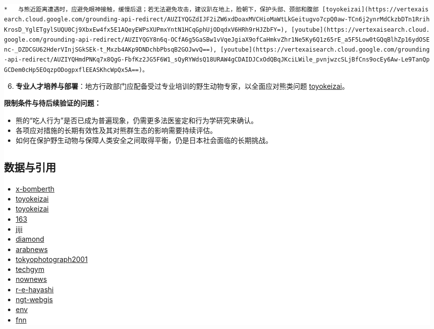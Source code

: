     *   与熊近距离遭遇时，应避免眼神接触，缓慢后退；若无法避免攻击，建议趴在地上，脸朝下，保护头部、颈部和腹部 [toyokeizai](https://vertexaisearch.cloud.google.com/grounding-api-redirect/AUZIYQGZdIJF2iZW6xdDoaxMVCHioMaWtLkGeitugvo7cpQ0aw-TCn6j2ynrMdCkzbDTn1RrihKrosD_YglETgylSUQU0Cj9XbxEw4fx5E1AQeyEWPsXUPmxYntN1HCqGphUjODqdxV6HRh9rHJZbFY=), [youtube](https://vertexaisearch.cloud.google.com/grounding-api-redirect/AUZIYQGY8n6q-OCfA6g5GaSBw1vVqeJgiaX9ofCaHmkvZhr1Ne5Ky6Q1z65rE_a5F5Low0tGQqBlhZp16ydOSEnc-_DZDCGU62HderVInjSGkSEk-t_Mxzb4AKp9DNDchbPbsqB2GOJwvQ==), [youtube](https://vertexaisearch.cloud.google.com/grounding-api-redirect/AUZIYQHmdPNKq7x8QgG-FbfKz2JG5F6W1_sQyRYWdsQ18URAW4gCDAIDJCxOdQBqJKciLWile_pvnjwzcSLjBfCns9ocEy6Aw-Le9TanQpGCDem0cHp5EOqzpODogpxflEEASKhcWpQx5A==)。
6.  **专业人才培养与部署**：地方行政部门应配备受过专业培训的野生动物专家，以全面应对熊类问题 [toyokeizai](https://vertexaisearch.cloud.google.com/grounding-api-redirect/AUZIYQGZdIJF2iZW6xdDoaxMVCHioMaWtLkGeitugvo7cpQ0aw-TCn6j2ynrMdCkzbDTn1RrihKrosD_YglETgylSUQU0Cj9XbxEw4fx5E1AQeyEWPsXUPmxYntN1HCqGphUjODqdxV6HRh9rHJZbFY=)。

**限制条件与待后续验证的问题：**
*   熊的“吃人行为”是否已成为普遍现象，仍需更多法医鉴定和行为学研究来确认。
*   各项应对措施的长期有效性及其对熊群生态的影响需要持续评估。
*   如何在保护野生动物与保障人类安全之间取得平衡，仍是日本社会面临的长期挑战。

## 数据与引用
*   [x-bomberth](https://vertexaisearch.cloud.google.com/grounding-api-redirect/AUZIYQF9LyBWbdTIRU_fu62dIZvd0EtlmioqNjkLdcRlNDVcv2mIU82g5RVp6G27bhYqhgi32aGFA_fELpot6pVT7Eh784wMZfQDafmHDNLq008RBGP-ts5q3VuxWEVTjigXQUtd6I-SfQ==)
*   [toyokeizai](https://vertexaisearch.cloud.google.com/grounding-api-redirect/AUZIYQH9qxlXFAuyQ16ag7WFuv8_pcj8R_mgaoTjx5E538npJ9nSwDzgRPuS4X3EYsxrv2dlMkdg2cDm8zD3ZSxz3Cedn4pJfyPKuxfXp3VrFqe6uqvuo3MZc4mhBz3khluPe7La_sg27225kjgpLVq-)
*   [toyokeizai](https://vertexaisearch.cloud.google.com/grounding-api-redirect/AUZIYQEdOkg0F9qt1UhhoJhGu7rdO07GFsOcoF3F3j9tKJ7DkjtKkurrcL10dxO2OPh5-d40Q_Wq6B1jrNJRAQUpF8dcKofUheu3uj3EUGQEPkam4qaL_qDMyrrY28yp0myvKIZzdRxc4xznww-LVSf7)
*   [163](https://vertexaisearch.cloud.google.com/grounding-api-redirect/AUZIYQGMSHULHPaI7SWsPesIpjhV1LUk0E15TsQjOhOxF6tHoZt5BVprmEd4Di5PpBOgS_lKQrr02KYLCAw-YqP2NPRfgKWobwTlAa-BjD8Iehsyw_ZgiJTh0qrzRd0mxJygcfKL3-VascctL_xGrJ4n9q4=)
*   [jiji](https://vertexaisearch.cloud.google.com/grounding-api-redirect/AUZIYQHW_czx-K6UaQlsk3IhACBbbuDI6ZsiG8qvNjbXrD3Odr-YVG-jN4E545mUIMEyggqz4rOAEmJe3SXX4rpiVPuhMsVwxe5f7VFCDb6B4QalOI3lQcf29p7aD5q337UHKMP7Yi9bLVc6p2fgNwkhBZJ4)
*   [diamond](https://vertexaisearch.cloud.google.com/grounding-api-redirect/AUZIYQHInUKVok55OZfmtTofOR9zvMpw3cBJ4N6TnE37622dgDTPznyponTmIbMaurQoSNQUbLy9bAWe45kBUmLLmJefVj8sYjgYQu7tQw9L51sCmfYDwUljJCQJiKs1sf0AAg==)
*   [arabnews](https://vertexaisearch.cloud.google.com/grounding-api-redirect/AUZIYQFMiECp8jvwD9oxOcuSRxKK_JbxKSpYMq0z88bWMkYAHQ9oTk745KPbvp2zwGbTBavY7_Eob3edn1Yr5lSzoc0fP-atOh0G-36o-_5gXNep6QSiScG_U03qt1BWzVfHCovqmmYOvXKQskBYMTPKneJv)
*   [tokyophotograph2001](https://vertexaisearch.cloud.google.com/grounding-api-redirect/AUZIYQHmAduclGPG9G6doOVk_akQ2kN7e8-1_CScBSBocivl8ZmQ5uGYX9vo11gASeyhIuh-A1qJ4ZYNl0dqlGyuj7tBQkv9cGBGk_htbWwS7FaEEHIPysekAYtg7Ey-dgosWt7DwMas71iODlkfUbNEgmDKP-VU5K26BLXeFA-8LXC9whnBaCu8sk1vPvkPD5t33YG0zRY8AOwTjHN2F79HmU46zuBbqj-SW48FgmT519fJijas8_4vmS7C-ptyTK4XXSEV2SmiITebFm2zkbB_Hk8Wn92C9g==)
*   [techgym](https://vertexaisearch.cloud.google.com/grounding-api-redirect/AUZIYQHguocePLxDYbNuFYgWRn8GJH24m9YnBwZaDjzh6ESnuR6SMSbpHa9kQFw0kXXRrrkFW_yJ4SBSQg9k2PY9ugjgvO6E0Xf_291DyFgkvF7-z7hich-C3LhWAeH8xw==)
*   [nownews](https://vertexaisearch.cloud.google.com/grounding-api-redirect/AUZIYQEUwXS6d9B4PhBbDLD-yCm8dfxWJFq7_WKp95IUTSBs5aOT4fiWfRmKteux1E04fgBNSCNnQEYPThUU64_A9diS9t_967P46N6ZFlk2vqG1a4YkM5txiRZqutCciwIKrg==)
*   [r-e-hayashi](https://vertexaisearch.cloud.google.com/grounding-api-redirect/AUZIYQEUpw89N1hhMCGjBdk-3G8S8Yz8OTBURGeQ0vYfQuyQzD2z4Gfs_9jQcanCadk6wzgG-bji226I7PNJs9PudaiHRkDdjSNdJJXrmQMNOqukez2zOogsE94RdGO1jPjZEPeSVDQ=)
*   [ngt-webgis](https://vertexaisearch.cloud.google.com/grounding-api-redirect/AUZIYQF7ioQnzCe1OUo_WamA8PXBT3kZJx957w0IeFSHBVrj_OtgXzmws20g4dV6AusgJw9s_IQ_NPV1dJ_BNNGeXlf-OWkW67kKbyjuFjdnvEgkuLH1ovb92YiZ-mcUYw==)
*   [env](https://vertexaisearch.cloud.google.com/grounding-api-redirect/AUZIYQHCOzBrsTpL_Md0kxDOOwuInpVXc5KrrahxgjSgaPfijiRG63vqJ4C5tpTXbyPkWXWKc67F2fgu1e8K-nXvP-YBA4J90Jvr1JtZpttnMc_-G-QxYF3BntmSIW054KLhza5bGwG22-HrGFi16NjT0zYnp_d6RvQC8zW1ZKI=)
*   [fnn](https://vertexaisearch.cloud.google.com/grounding-api-redirect/AUZIYQFTp8K5oso24X_LFCmVUnZ1VuMbXzodTtHPdz48wZUYIIQ93fWZTbqiQXWiRw5h4fbf2C3reZdZYLQC5yrVqaJsqFEIu_ipIAmElgj8wX31rBSHrIjjStzPlcxDN6MO8CzZysHPlM2iv8pO3xA=)
